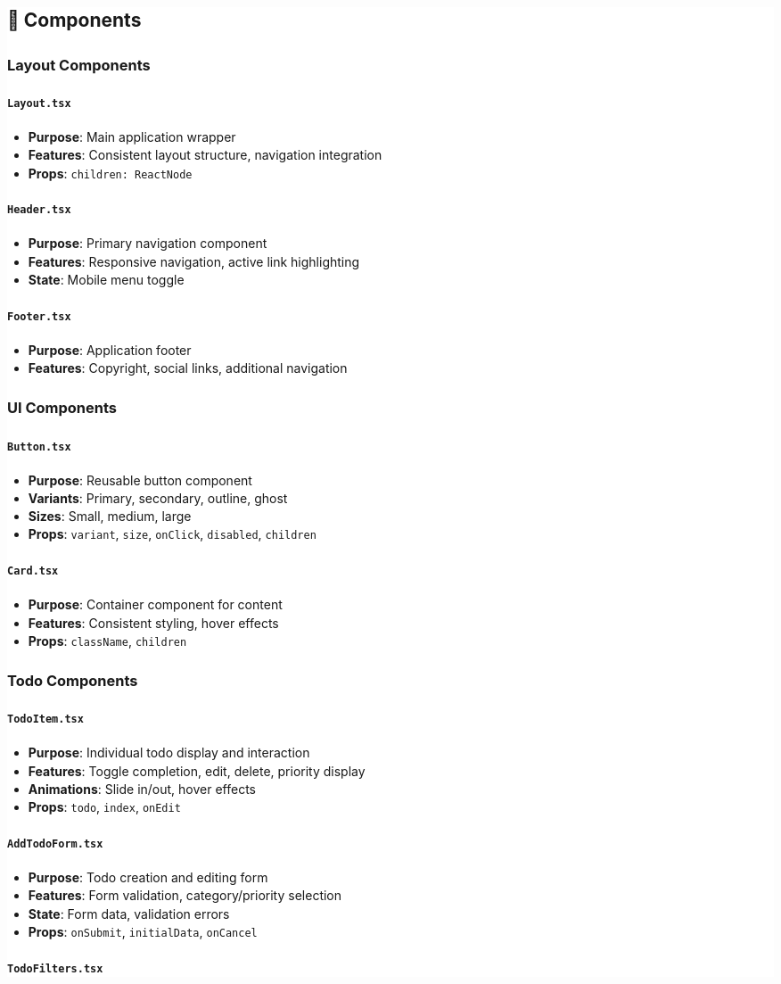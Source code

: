 
## 🧩 Components

### Layout Components

#### `Layout.tsx`

- **Purpose**: Main application wrapper
- **Features**: Consistent layout structure, navigation integration
- **Props**: `children: ReactNode`

#### `Header.tsx`

- **Purpose**: Primary navigation component
- **Features**: Responsive navigation, active link highlighting
- **State**: Mobile menu toggle

#### `Footer.tsx`

- **Purpose**: Application footer
- **Features**: Copyright, social links, additional navigation

### UI Components

#### `Button.tsx`

- **Purpose**: Reusable button component
- **Variants**: Primary, secondary, outline, ghost
- **Sizes**: Small, medium, large
- **Props**: `variant`, `size`, `onClick`, `disabled`, `children`

#### `Card.tsx`

- **Purpose**: Container component for content
- **Features**: Consistent styling, hover effects
- **Props**: `className`, `children`

### Todo Components

#### `TodoItem.tsx`

- **Purpose**: Individual todo display and interaction
- **Features**: Toggle completion, edit, delete, priority display
- **Animations**: Slide in/out, hover effects
- **Props**: `todo`, `index`, `onEdit`

#### `AddTodoForm.tsx`

- **Purpose**: Todo creation and editing form
- **Features**: Form validation, category/priority selection
- **State**: Form data, validation errors
- **Props**: `onSubmit`, `initialData`, `onCancel`

#### `TodoFilters.tsx`
